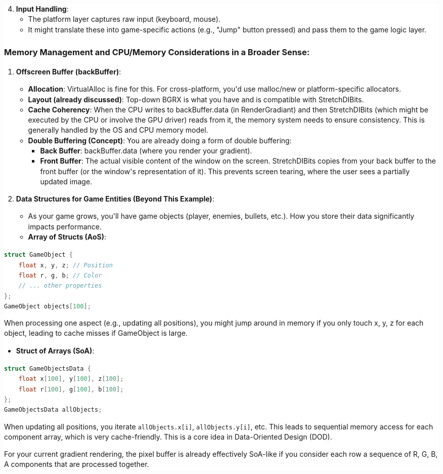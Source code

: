 4. **Input Handling**:
   - The platform layer captures raw input (keyboard, mouse).
   - It might translate these into game-specific actions (e.g., "Jump" button pressed) and pass them to the game logic layer.

### Memory Management and CPU/Memory Considerations in a Broader Sense:

1. **Offscreen Buffer (backBuffer)**:
   - **Allocation**: VirtualAlloc is fine for this. For cross-platform, you'd use malloc/new or platform-specific allocators.
   - **Layout (already discussed)**: Top-down BGRX is what you have and is compatible with StretchDIBits.
   - **Cache Coherency**: When the CPU writes to backBuffer.data (in RenderGradiant) and then StretchDIBits (which might be executed by the CPU or involve the GPU driver) reads from it, the memory system needs to ensure consistency. This is generally handled by the OS and CPU memory model.
   - **Double Buffering (Concept)**: You are already doing a form of double buffering:
     - **Back Buffer**: backBuffer.data (where you render your gradient).
     - **Front Buffer**: The actual visible content of the window on the screen. StretchDIBits copies from your back buffer to the front buffer (or the window's representation of it). This prevents screen tearing, where the user sees a partially updated image.

2. **Data Structures for Game Entities (Beyond This Example)**:
   - As your game grows, you'll have game objects (player, enemies, bullets, etc.). How you store their data significantly impacts performance.
   - **Array of Structs (AoS)**:

```cpp
struct GameObject {
    float x, y, z; // Position
    float r, g, b; // Color
    // ... other properties
};
GameObject objects[100];
```

When processing one aspect (e.g., updating all positions), you might jump around in memory if you only touch x, y, z for each object, leading to cache misses if GameObject is large.

   - **Struct of Arrays (SoA)**:

```cpp
struct GameObjectsData {
    float x[100], y[100], z[100];
    float r[100], g[100], b[100];
};
GameObjectsData allObjects;
```

When updating all positions, you iterate `allObjects.x[i]`, `allObjects.y[i]`, etc. This leads to sequential memory access for each component array, which is very cache-friendly. This is a core idea in Data-Oriented Design (DOD).

For your current gradient rendering, the pixel buffer is already effectively SoA-like if you consider each row a sequence of R, G, B, A components that are processed together.
